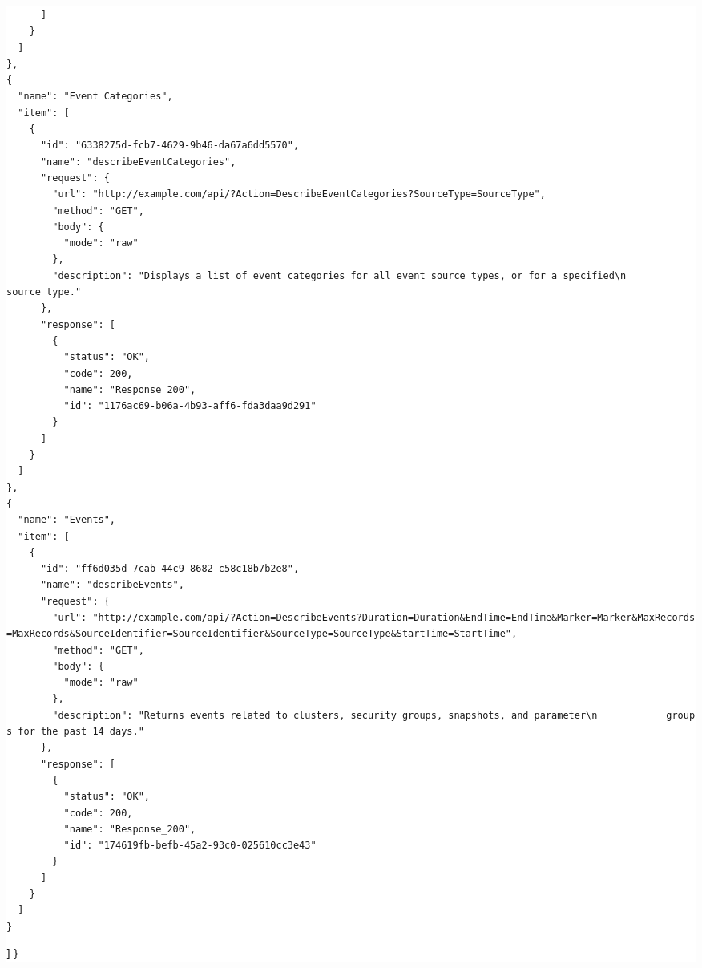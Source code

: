           ]
        }
      ]
    },
    {
      "name": "Event Categories",
      "item": [
        {
          "id": "6338275d-fcb7-4629-9b46-da67a6dd5570",
          "name": "describeEventCategories",
          "request": {
            "url": "http://example.com/api/?Action=DescribeEventCategories?SourceType=SourceType",
            "method": "GET",
            "body": {
              "mode": "raw"
            },
            "description": "Displays a list of event categories for all event source types, or for a specified\n            source type."
          },
          "response": [
            {
              "status": "OK",
              "code": 200,
              "name": "Response_200",
              "id": "1176ac69-b06a-4b93-aff6-fda3daa9d291"
            }
          ]
        }
      ]
    },
    {
      "name": "Events",
      "item": [
        {
          "id": "ff6d035d-7cab-44c9-8682-c58c18b7b2e8",
          "name": "describeEvents",
          "request": {
            "url": "http://example.com/api/?Action=DescribeEvents?Duration=Duration&EndTime=EndTime&Marker=Marker&MaxRecords=MaxRecords&SourceIdentifier=SourceIdentifier&SourceType=SourceType&StartTime=StartTime",
            "method": "GET",
            "body": {
              "mode": "raw"
            },
            "description": "Returns events related to clusters, security groups, snapshots, and parameter\n            groups for the past 14 days."
          },
          "response": [
            {
              "status": "OK",
              "code": 200,
              "name": "Response_200",
              "id": "174619fb-befb-45a2-93c0-025610cc3e43"
            }
          ]
        }
      ]
    }
  ]
}